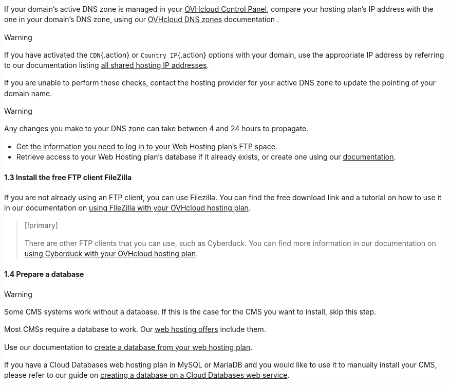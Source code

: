 If your domain’s active DNS zone is managed in your [OVHcloud Control Panel](https://ca.ovh.com/auth/?action=gotomanager&from=https://www.ovh.com/sg/&ovhSubsidiary=sg), compare your hosting plan’s IP address with the one in your domain’s DNS zone, using our [OVHcloud DNS zones](/pages/web_cloud/domains/dns_zone_edit) documentation .

> [!warning]
>
> If you have activated the `CDN`{.action} or `Country IP`{.action} options with your domain, use the appropriate IP address by referring to our documentation listing [all shared hosting IP addresses](/pages/web_cloud/web_hosting/clusters_and_shared_hosting_IP).
>

If you are unable to perform these checks, contact the hosting provider for your active DNS zone to update the pointing of your domain name.

> [!warning]
>
> Any changes you make to your DNS zone can take between 4 and 24 hours to propagate.
>

- Get [the information you need to log in to your Web Hosting plan’s FTP space](/pages/web_cloud/web_hosting/ftp_connection#step-1-retrieve-your-login-information).
- Retrieve access to your Web Hosting plan’s database if it already exists, or create one using our [documentation](/pages/web_cloud/web_hosting/sql_create_database).

#### 1.3 Install the free FTP client FileZilla

If you are not already using an FTP client, you can use Filezilla. You can find the free download link and a tutorial on how to use it in our documentation on [using FileZilla with your OVHcloud hosting plan](/pages/web_cloud/web_hosting/ftp_filezilla_user_guide).

> [!primary]
>
> There are other FTP clients that you can use, such as Cyberduck. You can find more information in our documentation on [using Cyberduck with your OVHcloud hosting plan](/pages/web_cloud/web_hosting/ftp_cyberduck_user_guide_on_mac).
>

#### 1.4 Prepare a database <a name="step1-4"></a>

> [!warning]
>
> Some CMS systems work without a database. If this is the case for the CMS you want to install, skip this step.
>

Most CMSs require a database to work. Our [web hosting offers](https://www.ovhcloud.com/en-sg/web-hosting/) include them.

Use our documentation to [create a database from your web hosting plan](/pages/web_cloud/web_hosting/sql_create_database).

If you have a Cloud Databases web hosting plan in MySQL or MariaDB and you would like to use it to manually install your CMS, please refer to our guide on [creating a database on a Cloud Databases web service](/pages/web_cloud/web_cloud_databases/create-db-and-user-on-db-server#creating-a-database).
